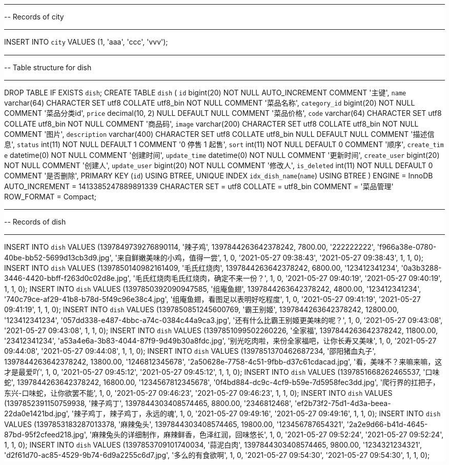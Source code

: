 -- ----------------------------
-- Records of city
-- ----------------------------
INSERT INTO `city` VALUES (1, 'aaa', 'ccc', 'vvv');

-- ----------------------------
-- Table structure for dish
-- ----------------------------
DROP TABLE IF EXISTS `dish`;
CREATE TABLE `dish`  (
  `id` bigint(20) NOT NULL AUTO_INCREMENT COMMENT '主键',
  `name` varchar(64) CHARACTER SET utf8 COLLATE utf8_bin NOT NULL COMMENT '菜品名称',
  `category_id` bigint(20) NOT NULL COMMENT '菜品分类id',
  `price` decimal(10, 2) NULL DEFAULT NULL COMMENT '菜品价格',
  `code` varchar(64) CHARACTER SET utf8 COLLATE utf8_bin NOT NULL COMMENT '商品码',
  `image` varchar(200) CHARACTER SET utf8 COLLATE utf8_bin NOT NULL COMMENT '图片',
  `description` varchar(400) CHARACTER SET utf8 COLLATE utf8_bin NULL DEFAULT NULL COMMENT '描述信息',
  `status` int(11) NOT NULL DEFAULT 1 COMMENT '0 停售 1 起售',
  `sort` int(11) NOT NULL DEFAULT 0 COMMENT '顺序',
  `create_time` datetime(0) NOT NULL COMMENT '创建时间',
  `update_time` datetime(0) NOT NULL COMMENT '更新时间',
  `create_user` bigint(20) NOT NULL COMMENT '创建人',
  `update_user` bigint(20) NOT NULL COMMENT '修改人',
  `is_deleted` int(11) NOT NULL DEFAULT 0 COMMENT '是否删除',
  PRIMARY KEY (`id`) USING BTREE,
  UNIQUE INDEX `idx_dish_name`(`name`) USING BTREE
) ENGINE = InnoDB AUTO_INCREMENT = 1413385247889891339 CHARACTER SET = utf8 COLLATE = utf8_bin COMMENT = '菜品管理' ROW_FORMAT = Compact;

-- ----------------------------
-- Records of dish
-- ----------------------------
INSERT INTO `dish` VALUES (1397849739276890114, '辣子鸡', 1397844263642378242, 7800.00, '222222222', 'f966a38e-0780-40be-bb52-5699d13cb3d9.jpg', '来自鲜嫩美味的小鸡，值得一尝', 1, 0, '2021-05-27 09:38:43', '2021-05-27 09:38:43', 1, 1, 0);
INSERT INTO `dish` VALUES (1397850140982161409, '毛氏红烧肉', 1397844263642378242, 6800.00, '123412341234', '0a3b3288-3446-4420-bbff-f263d0c02d8e.jpg', '毛氏红烧肉毛氏红烧肉，确定不来一份？', 1, 0, '2021-05-27 09:40:19', '2021-05-27 09:40:19', 1, 1, 0);
INSERT INTO `dish` VALUES (1397850392090947585, '组庵鱼翅', 1397844263642378242, 4800.00, '123412341234', '740c79ce-af29-41b8-b78d-5f49c96e38c4.jpg', '组庵鱼翅，看图足以表明好吃程度', 1, 0, '2021-05-27 09:41:19', '2021-05-27 09:41:19', 1, 1, 0);
INSERT INTO `dish` VALUES (1397850851245600769, '霸王别姬', 1397844263642378242, 12800.00, '123412341234', '057dd338-e487-4bbc-a74c-0384c44a9ca3.jpg', '还有什么比霸王别姬更美味的呢？', 1, 0, '2021-05-27 09:43:08', '2021-05-27 09:43:08', 1, 1, 0);
INSERT INTO `dish` VALUES (1397851099502260226, '全家福', 1397844263642378242, 11800.00, '23412341234', 'a53a4e6a-3b83-4044-87f9-9d49b30a8fdc.jpg', '别光吃肉啦，来份全家福吧，让你长寿又美味', 1, 0, '2021-05-27 09:44:08', '2021-05-27 09:44:08', 1, 1, 0);
INSERT INTO `dish` VALUES (1397851370462687234, '邵阳猪血丸子', 1397844263642378242, 13800.00, '1246812345678', '2a50628e-7758-4c51-9fbb-d37c61cdacad.jpg', '看，美味不？来嘛来嘛，这才是最爱吖', 1, 0, '2021-05-27 09:45:12', '2021-05-27 09:45:12', 1, 1, 0);
INSERT INTO `dish` VALUES (1397851668262465537, '口味蛇', 1397844263642378242, 16800.00, '1234567812345678', '0f4bd884-dc9c-4cf9-b59e-7d5958fec3dd.jpg', '爬行界的扛把子，东兴-口味蛇，让你欲罢不能', 1, 0, '2021-05-27 09:46:23', '2021-05-27 09:46:23', 1, 1, 0);
INSERT INTO `dish` VALUES (1397852391150759938, '辣子鸡丁', 1397844303408574465, 8800.00, '2346812468', 'ef2b73f2-75d1-4d3a-beea-22da0e1421bd.jpg', '辣子鸡丁，辣子鸡丁，永远的魂', 1, 0, '2021-05-27 09:49:16', '2021-05-27 09:49:16', 1, 1, 0);
INSERT INTO `dish` VALUES (1397853183287013378, '麻辣兔头', 1397844303408574465, 19800.00, '123456787654321', '2a2e9d66-b41d-4645-87bd-95f2cfeed218.jpg', '麻辣兔头的详细制作，麻辣鲜香，色泽红润，回味悠长', 1, 0, '2021-05-27 09:52:24', '2021-05-27 09:52:24', 1, 1, 0);
INSERT INTO `dish` VALUES (1397853709101740034, '蒜泥白肉', 1397844303408574465, 9800.00, '1234321234321', 'd2f61d70-ac85-4529-9b74-6d9a2255c6d7.jpg', '多么的有食欲啊', 1, 0, '2021-05-27 09:54:30', '2021-05-27 09:54:30', 1, 1, 0);